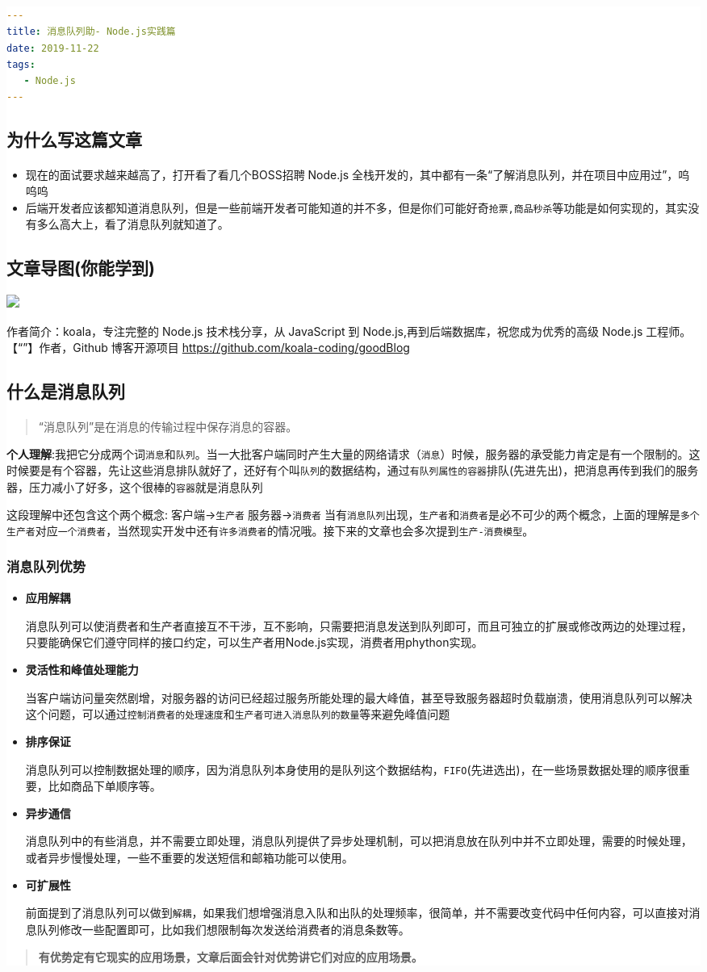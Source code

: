```yaml
---
title: 消息队列助- Node.js实践篇
date: 2019-11-22
tags:
   - Node.js
---
```


## 为什么写这篇文章
- 现在的面试要求越来越高了，打开看了看几个BOSS招聘 Node.js 全栈开发的，其中都有一条“了解消息队列，并在项目中应用过”，呜呜呜
- 后端开发者应该都知道消息队列，但是一些前端开发者可能知道的并不多，但是你们可能好奇`抢票,商品秒杀`等功能是如何实现的，其实没有多么高大上，看了消息队列就知道了。

## 文章导图(你能学到)


![](http://img.xiaogangzai.cn/queue_01.jpg)

作者简介：koala，专注完整的 Node.js 技术栈分享，从 JavaScript 到 Node.js,再到后端数据库，祝您成为优秀的高级 Node.js 工程师。【“”】作者，Github 博客开源项目 https://github.com/koala-coding/goodBlog


##  什么是消息队列

> “消息队列”是在消息的传输过程中保存消息的容器。

**个人理解**:我把它分成两个词`消息`和`队列`。当一大批客户端同时产生大量的网络请求（`消息`）时候，服务器的承受能力肯定是有一个限制的。这时候要是有个容器，先让这些消息排队就好了，还好有个叫`队列`的数据结构，通过`有队列属性的容器`排队(先进先出)，把消息再传到我们的服务器，压力减小了好多，这个很棒的`容器`就是消息队列

这段理解中还包含这个两个概念: 客户端->`生产者`    服务器->`消费者`
当有`消息队列`出现，`生产者`和`消费者`是必不可少的两个概念，上面的理解是`多个生产者`对应`一个消费者`，当然现实开发中还有`许多消费者`的情况哦。接下来的文章也会多次提到`生产-消费模型`。

### 消息队列优势
- **应用解耦**

    消息队列可以使消费者和生产者直接互不干涉，互不影响，只需要把消息发送到队列即可，而且可独立的扩展或修改两边的处理过程，只要能确保它们遵守同样的接口约定，可以生产者用Node.js实现，消费者用phython实现。
- **灵活性和峰值处理能力**

    当客户端访问量突然剧增，对服务器的访问已经超过服务所能处理的最大峰值，甚至导致服务器超时负载崩溃，使用消息队列可以解决这个问题，可以通过`控制消费者的处理速度`和`生产者可进入消息队列的数量`等来避免峰值问题

- **排序保证**

    消息队列可以控制数据处理的顺序，因为消息队列本身使用的是队列这个数据结构，`FIFO`(先进选出)，在一些场景数据处理的顺序很重要，比如商品下单顺序等。

- **异步通信**

    消息队列中的有些消息，并不需要立即处理，消息队列提供了异步处理机制，可以把消息放在队列中并不立即处理，需要的时候处理，或者异步慢慢处理，一些不重要的发送短信和邮箱功能可以使用。
- **可扩展性**

    前面提到了消息队列可以做到`解耦`，如果我们想增强消息入队和出队的处理频率，很简单，并不需要改变代码中任何内容，可以直接对消息队列修改一些配置即可，比如我们想限制每次发送给消费者的消息条数等。

> **有优势定有它现实的应用场景，文章后面会针对优势讲它们对应的应用场景。**
